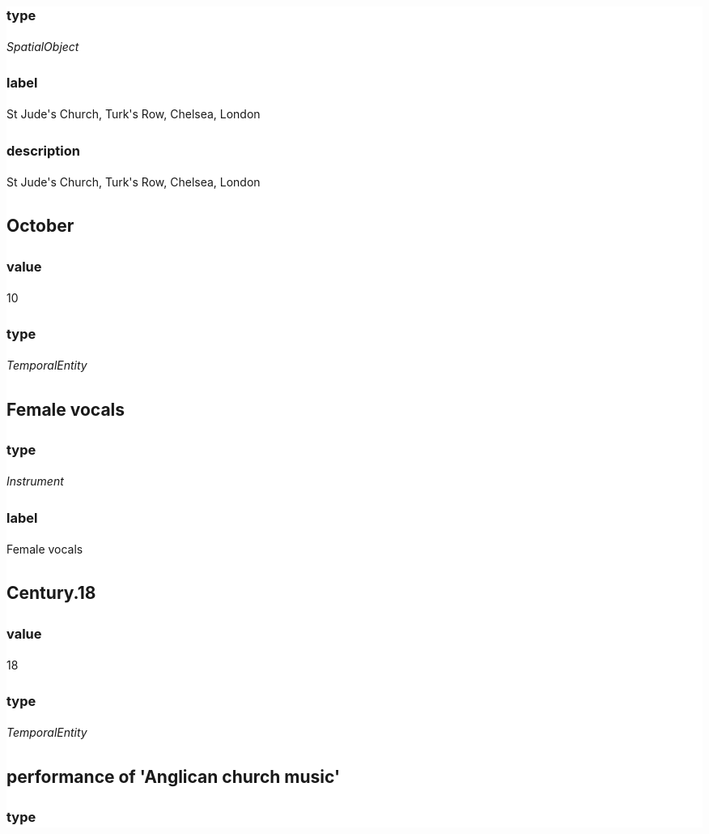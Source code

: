 ### type


*SpatialObject*

### label


St Jude's Church, Turk's Row, Chelsea, London

### description


St Jude's Church, Turk's Row, Chelsea, London

## October

### value


10

### type


*TemporalEntity*

## Female vocals

### type


*Instrument*

### label


Female vocals

## Century.18

### value


18

### type


*TemporalEntity*

## performance of 'Anglican church music'

### type
